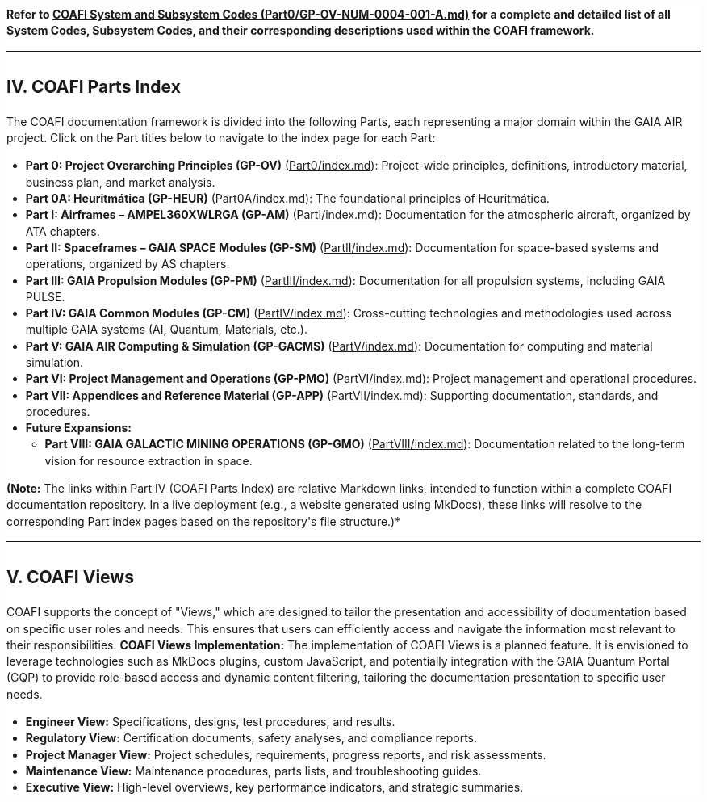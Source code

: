 **Refer to [COAFI System and Subsystem Codes (Part0/GP-OV-NUM-0004-001-A.md)](Part0/GP-OV-NUM-0004-001-A.md) for a complete and detailed list of all System Codes, Subsystem Codes, and their corresponding descriptions used within the COAFI framework.**

---

## IV. COAFI Parts Index

The COAFI documentation framework is divided into the following Parts, each representing a major domain within the GAIA AIR project. Click on the Part titles below to navigate to the index page for each Part:

*   **Part 0: Project Overarching Principles (GP-OV)** ([Part0/index.md](Part0/index.md)): Project-wide principles, definitions, introductory material, business plan, and market analysis.
*   **Part 0A: Heuritmática (GP-HEUR)** ([Part0A/index.md](Part0A/index.md)):  The foundational principles of Heuritmática.
*   **Part I: Airframes – AMPEL360XWLRGA (GP-AM)** ([PartI/index.md](PartI/index.md)):  Documentation for the atmospheric aircraft, organized by ATA chapters.
*   **Part II: Spaceframes – GAIA SPACE Modules (GP-SM)** ([PartII/index.md](PartII/index.md)): Documentation for space-based systems and operations, organized by AS chapters.
*   **Part III: GAIA Propulsion Modules (GP-PM)** ([PartIII/index.md](PartIII/index.md)): Documentation for all propulsion systems, including GAIA PULSE.
*   **Part IV: GAIA Common Modules (GP-CM)** ([PartIV/index.md](PartIV/index.md)): Cross-cutting technologies and methodologies used across multiple GAIA systems (AI, Quantum, Materials, etc.).
*   **Part V: GAIA AIR Computing & Simulation (GP-GACMS)** ([PartV/index.md](PartV/index.md)): Documentation for computing and material simulation.
*   **Part VI: Project Management and Operations (GP-PMO)** ([PartVI/index.md](PartVI/index.md)): Project management and operational procedures.
*   **Part VII: Appendices and Reference Material (GP-APP)** ([PartVII/index.md](PartVII/index.md)): Supporting documentation, standards, and procedures.
*   **Future Expansions:**
    *   **Part VIII: GAIA GALACTIC MINING OPERATIONS (GP-GMO)** ([PartVIII/index.md](PartVIII/index.md)): Documentation related to the long-term vision for resource extraction in space.

**(Note:** The links within Part IV (COAFI Parts Index) are relative Markdown links, intended to function within a complete COAFI documentation repository. In a live deployment (e.g., a website generated using MkDocs), these links will resolve to the corresponding Part index pages based on the repository's file structure.)*

---

## V. COAFI Views

COAFI supports the concept of "Views," which are designed to tailor the presentation and accessibility of documentation based on specific user roles and needs. This ensures that users can efficiently access and navigate the information most relevant to their responsibilities.  **COAFI Views Implementation:** The implementation of COAFI Views is a planned feature. It is envisioned to leverage technologies such as MkDocs plugins, custom JavaScript, and potentially integration with the GAIA Quantum Portal (GQP) to provide role-based access and dynamic content filtering, tailoring the documentation presentation to specific user needs.

*   **Engineer View:**  Specifications, designs, test procedures, and results.
*   **Regulatory View:**  Certification documents, safety analyses, and compliance reports.
*   **Project Manager View:**  Project schedules, requirements, progress reports, and risk assessments.
*   **Maintenance View:**  Maintenance procedures, parts lists, and troubleshooting guides.
*   **Executive View:**  High-level overviews, key performance indicators, and strategic summaries.
